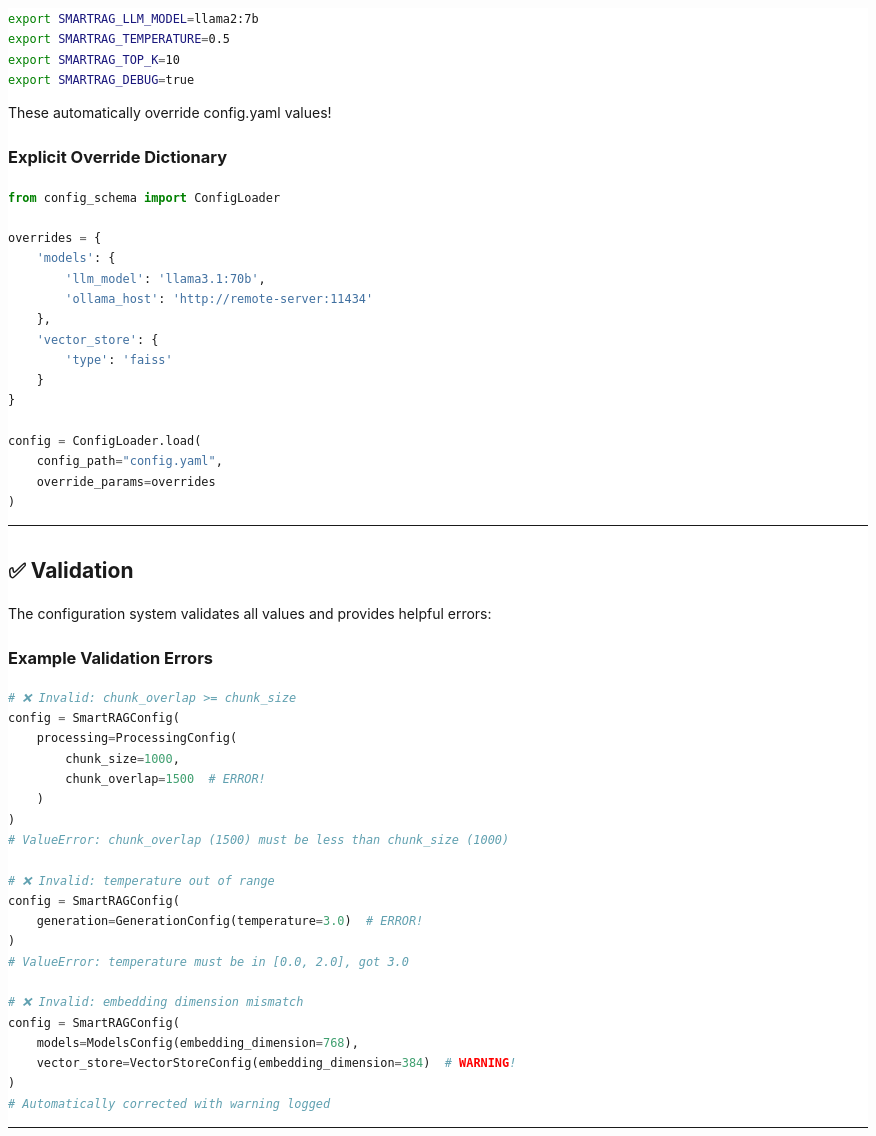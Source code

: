 ```bash
export SMARTRAG_LLM_MODEL=llama2:7b
export SMARTRAG_TEMPERATURE=0.5
export SMARTRAG_TOP_K=10
export SMARTRAG_DEBUG=true
```

These automatically override config.yaml values!

### Explicit Override Dictionary

```python
from config_schema import ConfigLoader

overrides = {
    'models': {
        'llm_model': 'llama3.1:70b',
        'ollama_host': 'http://remote-server:11434'
    },
    'vector_store': {
        'type': 'faiss'
    }
}

config = ConfigLoader.load(
    config_path="config.yaml",
    override_params=overrides
)
```

---

## ✅ Validation

The configuration system validates all values and provides helpful errors:

### Example Validation Errors

```python
# ❌ Invalid: chunk_overlap >= chunk_size
config = SmartRAGConfig(
    processing=ProcessingConfig(
        chunk_size=1000,
        chunk_overlap=1500  # ERROR!
    )
)
# ValueError: chunk_overlap (1500) must be less than chunk_size (1000)

# ❌ Invalid: temperature out of range
config = SmartRAGConfig(
    generation=GenerationConfig(temperature=3.0)  # ERROR!
)
# ValueError: temperature must be in [0.0, 2.0], got 3.0

# ❌ Invalid: embedding dimension mismatch
config = SmartRAGConfig(
    models=ModelsConfig(embedding_dimension=768),
    vector_store=VectorStoreConfig(embedding_dimension=384)  # WARNING!
)
# Automatically corrected with warning logged
```

---